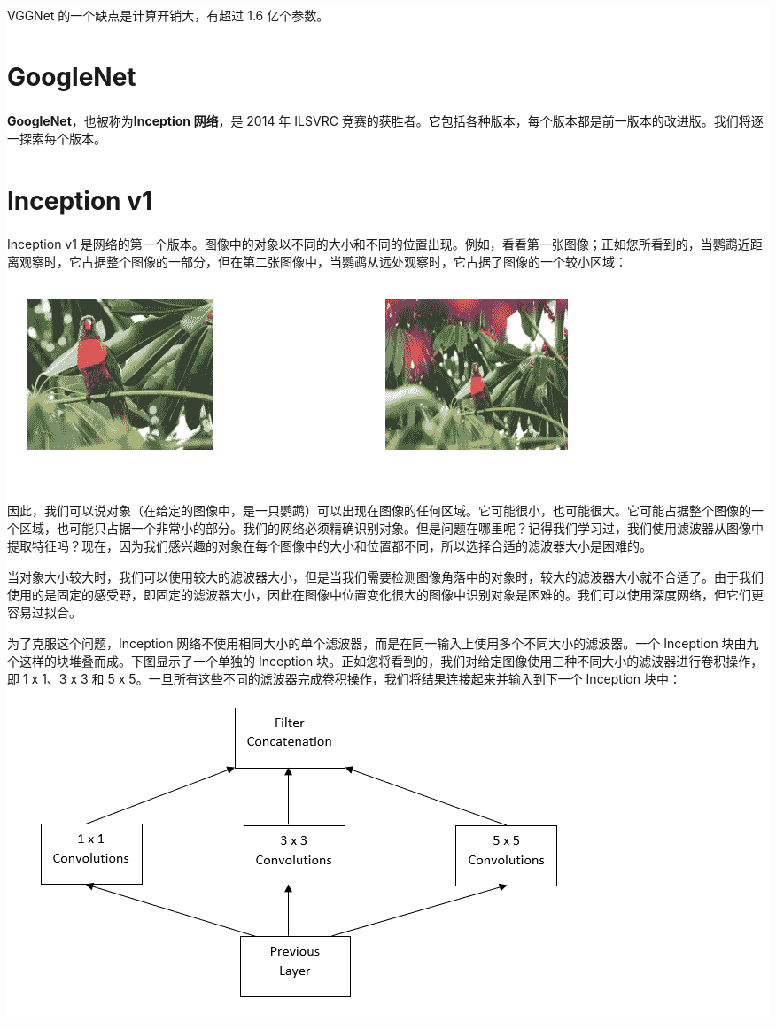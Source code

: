 VGGNet 的一个缺点是计算开销大，有超过 1.6 亿个参数。

# GoogleNet

**GoogleNet**，也被称为**Inception 网络**，是 2014 年 ILSVRC 竞赛的获胜者。它包括各种版本，每个版本都是前一版本的改进版。我们将逐一探索每个版本。

# Inception v1

Inception v1 是网络的第一个版本。图像中的对象以不同的大小和不同的位置出现。例如，看看第一张图像；正如您所看到的，当鹦鹉近距离观察时，它占据整个图像的一部分，但在第二张图像中，当鹦鹉从远处观察时，它占据了图像的一个较小区域：

![](img/00b99050-2195-47da-99e9-8ae8ec30e92f.png)

因此，我们可以说对象（在给定的图像中，是一只鹦鹉）可以出现在图像的任何区域。它可能很小，也可能很大。它可能占据整个图像的一个区域，也可能只占据一个非常小的部分。我们的网络必须精确识别对象。但是问题在哪里呢？记得我们学习过，我们使用滤波器从图像中提取特征吗？现在，因为我们感兴趣的对象在每个图像中的大小和位置都不同，所以选择合适的滤波器大小是困难的。

当对象大小较大时，我们可以使用较大的滤波器大小，但是当我们需要检测图像角落中的对象时，较大的滤波器大小就不合适了。由于我们使用的是固定的感受野，即固定的滤波器大小，因此在图像中位置变化很大的图像中识别对象是困难的。我们可以使用深度网络，但它们更容易过拟合。

为了克服这个问题，Inception 网络不使用相同大小的单个滤波器，而是在同一输入上使用多个不同大小的滤波器。一个 Inception 块由九个这样的块堆叠而成。下图显示了一个单独的 Inception 块。正如您将看到的，我们对给定图像使用三种不同大小的滤波器进行卷积操作，即 1 x 1、3 x 3 和 5 x 5。一旦所有这些不同的滤波器完成卷积操作，我们将结果连接起来并输入到下一个 Inception 块中：

![](img/f335394b-72c1-411c-9169-fccbf7e0b4ec.png)
